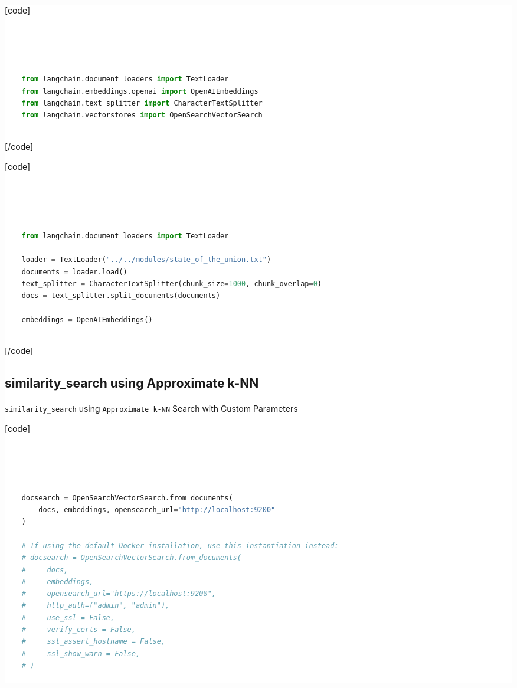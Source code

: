 
[code]
```python




    from langchain.document_loaders import TextLoader  
    from langchain.embeddings.openai import OpenAIEmbeddings  
    from langchain.text_splitter import CharacterTextSplitter  
    from langchain.vectorstores import OpenSearchVectorSearch  
    


```
[/code]


[code]
```python




    from langchain.document_loaders import TextLoader  
      
    loader = TextLoader("../../modules/state_of_the_union.txt")  
    documents = loader.load()  
    text_splitter = CharacterTextSplitter(chunk_size=1000, chunk_overlap=0)  
    docs = text_splitter.split_documents(documents)  
      
    embeddings = OpenAIEmbeddings()  
    


```
[/code]


## similarity_search using Approximate k-NN​

`similarity_search` using `Approximate k-NN` Search with Custom Parameters

[code]
```python




    docsearch = OpenSearchVectorSearch.from_documents(  
        docs, embeddings, opensearch_url="http://localhost:9200"  
    )  
      
    # If using the default Docker installation, use this instantiation instead:  
    # docsearch = OpenSearchVectorSearch.from_documents(  
    #     docs,  
    #     embeddings,  
    #     opensearch_url="https://localhost:9200",  
    #     http_auth=("admin", "admin"),  
    #     use_ssl = False,  
    #     verify_certs = False,  
    #     ssl_assert_hostname = False,  
    #     ssl_show_warn = False,  
    # )  
    


```
